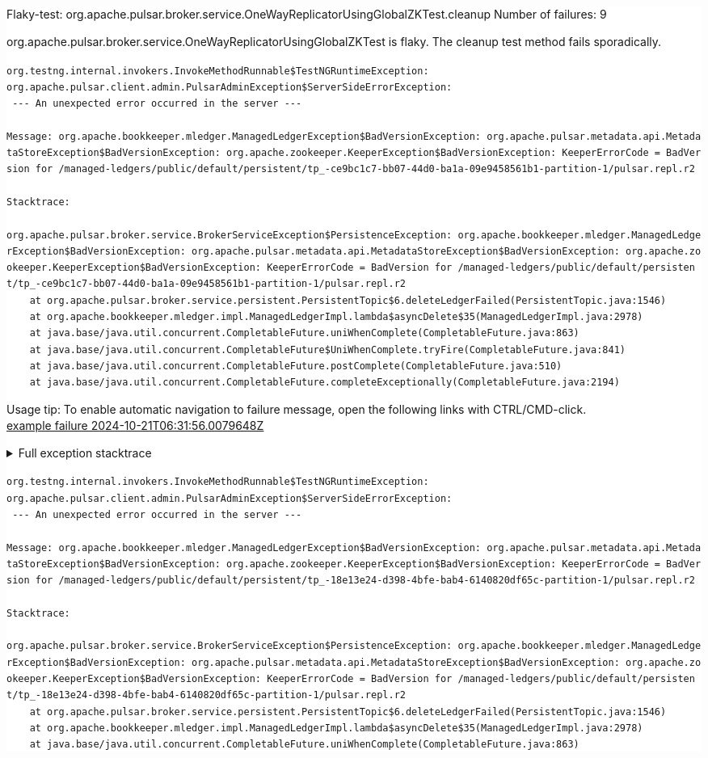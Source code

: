         
Flaky-test: org.apache.pulsar.broker.service.OneWayReplicatorUsingGlobalZKTest.cleanup
Number of failures: 9

org.apache.pulsar.broker.service.OneWayReplicatorUsingGlobalZKTest is flaky. The cleanup test method fails sporadically.

```
org.testng.internal.invokers.InvokeMethodRunnable$TestNGRuntimeException:
org.apache.pulsar.client.admin.PulsarAdminException$ServerSideErrorException:
 --- An unexpected error occurred in the server ---

Message: org.apache.bookkeeper.mledger.ManagedLedgerException$BadVersionException: org.apache.pulsar.metadata.api.MetadataStoreException$BadVersionException: org.apache.zookeeper.KeeperException$BadVersionException: KeeperErrorCode = BadVersion for /managed-ledgers/public/default/persistent/tp_-ce9bc1c7-bb07-44d0-ba1a-09e9458561b1-partition-1/pulsar.repl.r2

Stacktrace:

org.apache.pulsar.broker.service.BrokerServiceException$PersistenceException: org.apache.bookkeeper.mledger.ManagedLedgerException$BadVersionException: org.apache.pulsar.metadata.api.MetadataStoreException$BadVersionException: org.apache.zookeeper.KeeperException$BadVersionException: KeeperErrorCode = BadVersion for /managed-ledgers/public/default/persistent/tp_-ce9bc1c7-bb07-44d0-ba1a-09e9458561b1-partition-1/pulsar.repl.r2
	at org.apache.pulsar.broker.service.persistent.PersistentTopic$6.deleteLedgerFailed(PersistentTopic.java:1546)
	at org.apache.bookkeeper.mledger.impl.ManagedLedgerImpl.lambda$asyncDelete$35(ManagedLedgerImpl.java:2978)
	at java.base/java.util.concurrent.CompletableFuture.uniWhenComplete(CompletableFuture.java:863)
	at java.base/java.util.concurrent.CompletableFuture$UniWhenComplete.tryFire(CompletableFuture.java:841)
	at java.base/java.util.concurrent.CompletableFuture.postComplete(CompletableFuture.java:510)
	at java.base/java.util.concurrent.CompletableFuture.completeExceptionally(CompletableFuture.java:2194)
```

Usage tip: To enable automatic navigation to failure message, open the following links with CTRL/CMD-click.  
[example failure 2024-10-21T06:31:56.0079648Z](https://github.com/apache/pulsar/actions/runs/11434164248/job/31807272307#step:9:2316)  


<details><summary>Full exception stacktrace</summary></details>

```
org.testng.internal.invokers.InvokeMethodRunnable$TestNGRuntimeException:
org.apache.pulsar.client.admin.PulsarAdminException$ServerSideErrorException:
 --- An unexpected error occurred in the server ---

Message: org.apache.bookkeeper.mledger.ManagedLedgerException$BadVersionException: org.apache.pulsar.metadata.api.MetadataStoreException$BadVersionException: org.apache.zookeeper.KeeperException$BadVersionException: KeeperErrorCode = BadVersion for /managed-ledgers/public/default/persistent/tp_-18e13e24-d398-4bfe-bab4-6140820df65c-partition-1/pulsar.repl.r2

Stacktrace:

org.apache.pulsar.broker.service.BrokerServiceException$PersistenceException: org.apache.bookkeeper.mledger.ManagedLedgerException$BadVersionException: org.apache.pulsar.metadata.api.MetadataStoreException$BadVersionException: org.apache.zookeeper.KeeperException$BadVersionException: KeeperErrorCode = BadVersion for /managed-ledgers/public/default/persistent/tp_-18e13e24-d398-4bfe-bab4-6140820df65c-partition-1/pulsar.repl.r2
	at org.apache.pulsar.broker.service.persistent.PersistentTopic$6.deleteLedgerFailed(PersistentTopic.java:1546)
	at org.apache.bookkeeper.mledger.impl.ManagedLedgerImpl.lambda$asyncDelete$35(ManagedLedgerImpl.java:2978)
	at java.base/java.util.concurrent.CompletableFuture.uniWhenComplete(CompletableFuture.java:863)
```